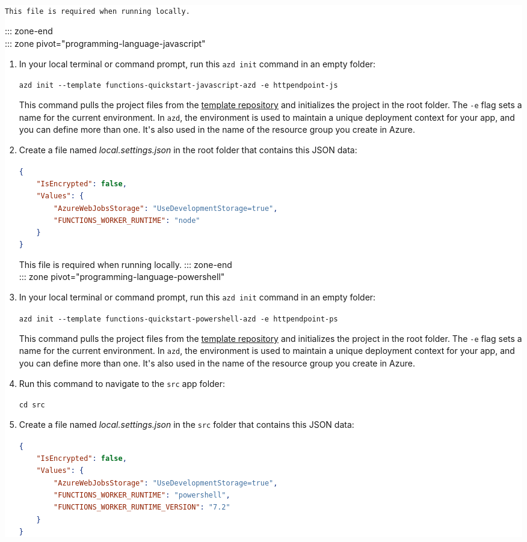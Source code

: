     This file is required when running locally.
::: zone-end  
::: zone pivot="programming-language-javascript"  
1. In your local terminal or command prompt, run this `azd init` command in an empty folder:
 
    ```console
    azd init --template functions-quickstart-javascript-azd -e httpendpoint-js
    ```

    This command pulls the project files from the [template repository](https://github.com/Azure-Samples/functions-quickstart-javascript-azd) and initializes the project in the root folder. The `-e` flag sets a name for the current environment. In `azd`, the environment is used to maintain a unique deployment context for your app, and you can define more than one. It's also used in the name of the resource group you create in Azure. 

1. Create a file named _local.settings.json_ in the root folder that contains this JSON data:

    ```json
    {
        "IsEncrypted": false,
        "Values": {
            "AzureWebJobsStorage": "UseDevelopmentStorage=true",
            "FUNCTIONS_WORKER_RUNTIME": "node"
        }
    }
    ```

    This file is required when running locally.
::: zone-end  
::: zone pivot="programming-language-powershell"  
1. In your local terminal or command prompt, run this `azd init` command in an empty folder:
 
    ```console
    azd init --template functions-quickstart-powershell-azd -e httpendpoint-ps
    ```

    This command pulls the project files from the [template repository](https://github.com/Azure-Samples/functions-quickstart-powershell-azd) and initializes the project in the root folder. The `-e` flag sets a name for the current environment. In `azd`, the environment is used to maintain a unique deployment context for your app, and you can define more than one. It's also used in the name of the resource group you create in Azure. 

1. Run this command to navigate to the `src` app folder:

    ```console
    cd src
    ```

1. Create a file named _local.settings.json_ in the `src`  folder that contains this JSON data:

    ```json
    {
        "IsEncrypted": false,
        "Values": {
            "AzureWebJobsStorage": "UseDevelopmentStorage=true",
            "FUNCTIONS_WORKER_RUNTIME": "powershell",
            "FUNCTIONS_WORKER_RUNTIME_VERSION": "7.2"
        }
    }
    ```
